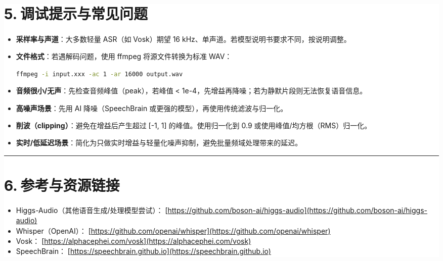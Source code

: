 
# 5. 调试提示与常见问题

* **采样率与声道**：大多数轻量 ASR（如 Vosk）期望 16 kHz、单声道。若模型说明书要求不同，按说明调整。
* **文件格式**：若遇解码问题，使用 ffmpeg 将源文件转换为标准 WAV：

  ```bash
  ffmpeg -i input.xxx -ac 1 -ar 16000 output.wav
  ```
* **音频很小/无声**：先检查音频峰值（peak），若峰值 < 1e-4，先增益再降噪；若为静默片段则无法恢复语音信息。
* **高噪声场景**：先用 AI 降噪（SpeechBrain 或更强的模型），再使用传统滤波与归一化。
* **削波（clipping）**：避免在增益后产生超过 \[-1, 1] 的峰值。使用归一化到 0.9 或使用峰值/均方根（RMS）归一化。
* **实时/低延迟场景**：简化为只做实时增益与轻量化噪声抑制，避免批量频域处理带来的延迟。

---

# 6. 参考与资源链接

* Higgs-Audio（其他语音生成/处理模型尝试）： [https://github.com/boson-ai/higgs-audio](https://github.com/boson-ai/higgs-audio)
* Whisper（OpenAI）： [https://github.com/openai/whisper](https://github.com/openai/whisper)
* Vosk： [https://alphacephei.com/vosk](https://alphacephei.com/vosk)
* SpeechBrain： [https://speechbrain.github.io](https://speechbrain.github.io)
